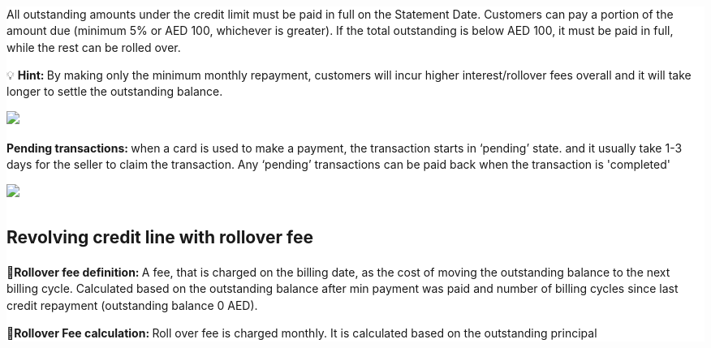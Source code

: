  All outstanding amounts under the credit limit must be paid in full on the Statement Date. Customers can pay a portion of the amount due (minimum 5% or AED 100, whichever is greater). If the total outstanding is below AED 100, it must be paid in full, while the rest can be rolled over.
</p>
<p class="ghq-card-content__paragraph" data-ghq-card-content-type="paragraph">
 💡
 <strong class="ghq-card-content__bold" data-ghq-card-content-type="BOLD">
  Hint:
 </strong>
 By making only the minimum monthly repayment, customers will incur higher interest/rollover fees overall and it will take longer to settle the outstanding balance.
</p>
<p class="ghq-card-content__paragraph" data-ghq-card-content-type="paragraph">
 <span class="ghq-card-content__image-container">
  <img class="ghq-card-content__image" data-ghq-card-content-image-filename="Unnamed" data-ghq-card-content-type="IMAGE" src="https://content.api.getguru.com/files/view/f3a3bb41-172a-4704-b450-402825f4b72d" style="width:1200px" width="1200"/>
 </span>
</p>
<p class="ghq-card-content__paragraph ghq-is-empty" data-ghq-card-content-type="paragraph">
</p>
<p class="ghq-card-content__paragraph" data-ghq-card-content-type="paragraph">
 <strong class="ghq-card-content__bold" data-ghq-card-content-type="BOLD">
  Pending transactions:
 </strong>
 when a card is used to make a payment, the transaction starts in ‘pending’ state. and it usually take 1-3 days for the seller to claim the transaction. Any ‘pending’ transactions can be paid back when the transaction is 'completed'
</p>
<p class="ghq-card-content__paragraph align-center" data-ghq-card-content-type="paragraph" data-text-align="center">
 <span class="ghq-card-content__image-container">
  <img class="ghq-card-content__image" data-ghq-card-content-image-filename="Unnamed" data-ghq-card-content-type="IMAGE" src="https://content.api.getguru.com/files/view/dd919c95-ad94-4239-bade-d3a974e01ccf" style="width:367px" width="367"/>
 </span>
</p>
<p class="ghq-card-content__paragraph ghq-is-empty" data-ghq-card-content-type="paragraph">
</p>
<h2 class="ghq-card-content__medium-heading" data-ghq-card-content-type="MEDIUM_HEADING">
 Revolving credit line with rollover fee
</h2>
<p class="ghq-card-content__paragraph ghq-is-empty" data-ghq-card-content-type="paragraph">
</p>
<p class="ghq-card-content__paragraph" data-ghq-card-content-type="paragraph">
 <strong class="ghq-card-content__bold" data-ghq-card-content-type="BOLD">
  📙Rollover fee definition:
 </strong>
 A
 <strong class="ghq-card-content__bold" data-ghq-card-content-type="BOLD">
 </strong>
 fee, that is charged on the billing date, as the cost of moving the outstanding balance to the next billing cycle. Calculated based on the outstanding balance after min payment was paid and number of billing cycles since last credit repayment (outstanding balance 0 AED).
</p>
<p class="ghq-card-content__paragraph ghq-is-empty" data-ghq-card-content-type="paragraph">
</p>
<p class="ghq-card-content__paragraph" data-ghq-card-content-type="paragraph">
 <strong class="ghq-card-content__bold" data-ghq-card-content-type="BOLD">
  🧮Rollover Fee calculation:
 </strong>
 Roll over fee is charged monthly. It is calculated based on the outstanding principal
 <strong class="ghq-card-content__bold" data-ghq-card-content-type="BOLD">
 </strong>